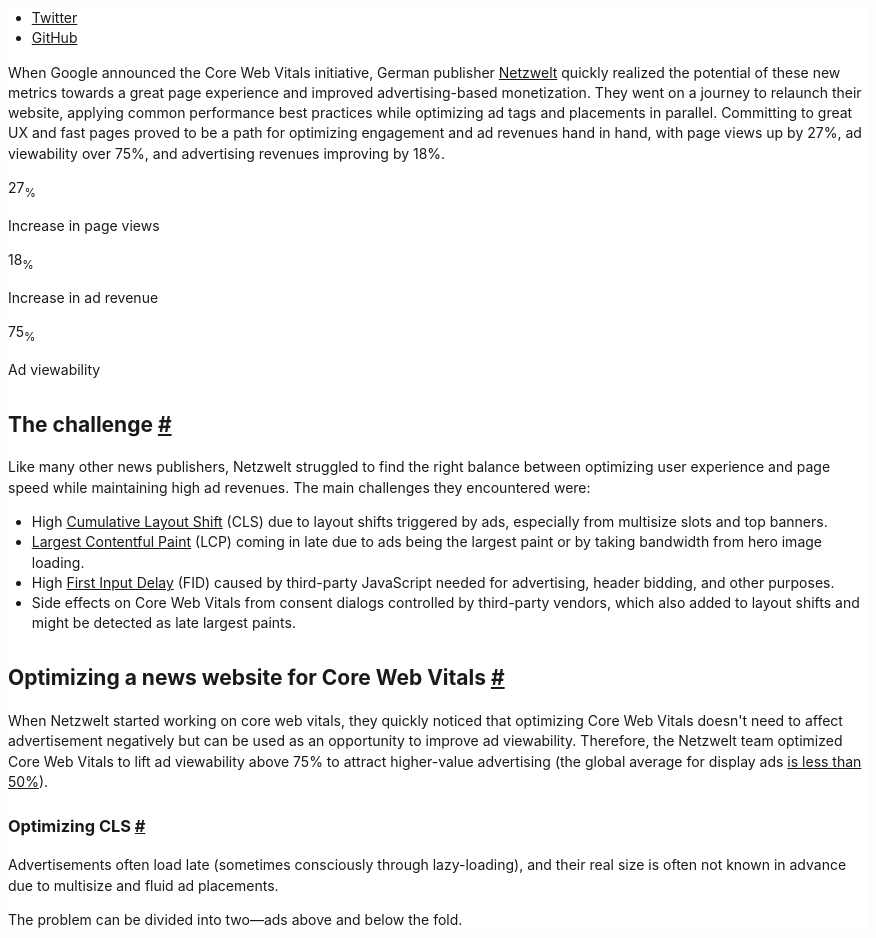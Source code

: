 - <a href="https://twitter.com/martinschierle" class="w-author__link">Twitter</a>
- <a href="https://github.com/martinschierle" class="w-author__link">GitHub</a>

When Google announced the Core Web Vitals initiative, German publisher [Netzwelt](https://www.netzwelt.de/) quickly realized the potential of these new metrics towards a great page experience and improved advertising-based monetization. They went on a journey to relaunch their website, applying common performance best practices while optimizing ad tags and placements in parallel. Committing to great UX and fast pages proved to be a path for optimizing engagement and ad revenues hand in hand, with page views up by 27%, ad viewability over 75%, and advertising revenues improving by 18%.

27<sub>%</sub>

Increase in page views

18<sub>%</sub>

Increase in ad revenue

75<sub>%</sub>

Ad viewability

## The challenge <a href="#the-challenge" class="w-headline-link">#</a>

Like many other news publishers, Netzwelt struggled to find the right balance between optimizing user experience and page speed while maintaining high ad revenues. The main challenges they encountered were:

- High [Cumulative Layout Shift](/cls) (CLS) due to layout shifts triggered by ads, especially from multisize slots and top banners.
- [Largest Contentful Paint](/lcp) (LCP) coming in late due to ads being the largest paint or by taking bandwidth from hero image loading.
- High [First Input Delay](/fid) (FID) caused by third-party JavaScript needed for advertising, header bidding, and other purposes.
- Side effects on Core Web Vitals from consent dialogs controlled by third-party vendors, which also added to layout shifts and might be detected as late largest paints.

## Optimizing a news website for Core Web Vitals <a href="#optimizing-a-news-website-for-core-web-vitals" class="w-headline-link">#</a>

When Netzwelt started working on core web vitals, they quickly noticed that optimizing Core Web Vitals doesn't need to affect advertisement negatively but can be used as an opportunity to improve ad viewability. Therefore, the Netzwelt team optimized Core Web Vitals to lift ad viewability above 75% to attract higher-value advertising (the global average for display ads [is less than 50%](https://www.thinkwithgoogle.com/feature/viewability/state-of-viewability)).

### Optimizing CLS <a href="#optimizing-cls" class="w-headline-link">#</a>

Advertisements often load late (sometimes consciously through lazy-loading), and their real size is often not known in advance due to multisize and fluid ad placements.

The problem can be divided into two—ads above and below the fold.
